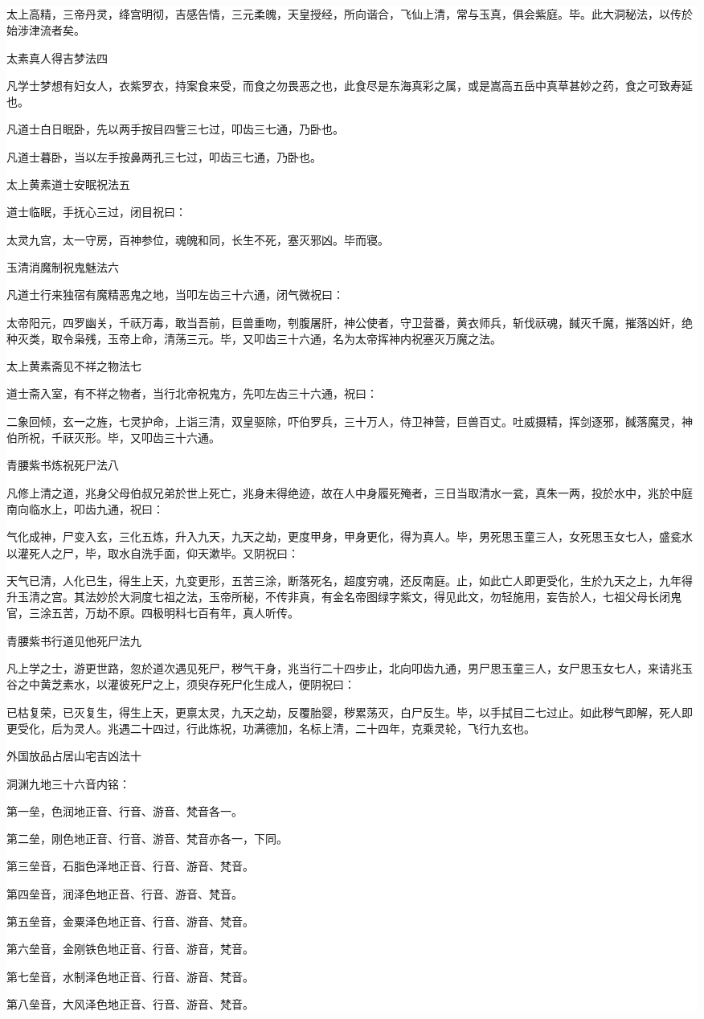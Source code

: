太上高精，三帝丹灵，绛宫明彻，吉感告情，三元柔魄，天皇授经，所向谐合，飞仙上清，常与玉真，俱会紫庭。毕。此大洞秘法，以传於始涉津流者矣。  

太素真人得吉梦法四  

凡学士梦想有妇女人，衣紫罗衣，持案食来受，而食之勿畏恶之也，此食尽是东海真彩之属，或是嵩高五岳中真草甚妙之药，食之可致寿延也。  

凡道士白日眠卧，先以两手按目四訾三七过，叩齿三七通，乃卧也。  

凡道士暮卧，当以左手按鼻两孔三七过，叩齿三七通，乃卧也。  

太上黄素道士安眠祝法五  

道士临眠，手抚心三过，闭目祝曰：  

太灵九宫，太一守房，百神参位，魂魄和同，长生不死，塞灭邪凶。毕而寝。  

玉清消魔制祝鬼魅法六  

凡道士行来独宿有魔精恶鬼之地，当叩左齿三十六通，闭气微祝曰：  

太帝阳元，四罗幽关，千祆万毒，敢当吾前，巨兽重吻，刳腹屠肝，神公使者，守卫营番，黄衣师兵，斩伐祆魂，馘灭千魔，摧落凶奸，绝种灭类，取令枭残，玉帝上命，清荡三元。毕，又叩齿三十六通，名为太帝挥神内祝塞灭万魔之法。  

太上黄素斋见不祥之物法七  

道士斋入室，有不祥之物者，当行北帝祝鬼方，先叩左齿三十六通，祝曰：  

二象回倾，玄一之旌，七灵护命，上诣三清，双皇驱除，吓伯罗兵，三十万人，侍卫神营，巨兽百丈。吐威摄精，挥剑逐邪，馘落魔灵，神伯所祝，千祆灭形。毕，又叩齿三十六通。  

青腰紫书炼祝死尸法八  

凡修上清之道，兆身父母伯叔兄弟於世上死亡，兆身未得绝迹，故在人中身履死殗者，三日当取清水一瓫，真朱一两，投於水中，兆於中庭南向临水上，叩齿九通，祝曰：  

气化成神，尸变入玄，三化五炼，升入九天，九天之劫，更度甲身，甲身更化，得为真人。毕，男死思玉童三人，女死思玉女七人，盛瓫水以灌死人之尸，毕，取水自洗手面，仰天漱毕。又阴祝曰：  

天气已清，人化已生，得生上天，九变更形，五苦三涂，断落死名，超度穷魂，还反南庭。止，如此亡人即更受化，生於九天之上，九年得升玉清之宫。其法妙於大洞度七祖之法，玉帝所秘，不传非真，有金名帝图绿字紫文，得见此文，勿轻施用，妄告於人，七祖父母长闭鬼官，三涂五苦，万劫不原。四极明科七百有年，真人听传。  

青腰紫书行道见他死尸法九  

凡上学之士，游更世路，忽於道次遇见死尸，秽气干身，兆当行二十四步止，北向叩齿九通，男尸思玉童三人，女尸思玉女七人，来请兆玉谷之中黄芝素水，以灌彼死尸之上，须臾存死尸化生成人，便阴祝曰：  

已枯复荣，已灭复生，得生上天，更禀太灵，九天之劫，反覆胎婴，秽累荡灭，白尸反生。毕，以手拭目二七过止。如此秽气即解，死人即更受化，后为灵人。兆遇二十四过，行此炼祝，功满德加，名标上清，二十四年，克乘灵轮，飞行九玄也。  

外国放品占居山宅吉凶法十  

洞渊九地三十六音内铭：  

第一垒，色润地正音、行音、游音、梵音各一。  

第二垒，刚色地正音、行音、游音、梵音亦各一，下同。  

第三垒音，石脂色泽地正音、行音、游音、梵音。  

第四垒音，润泽色地正音、行音、游音、梵音。  

第五垒音，金粟泽色地正音、行音、游音、梵音。  

第六垒音，金刚铁色地正音、行音、游音，梵音。  

第七垒音，水制泽色地正音、行音、游音、梵音。  

第八垒音，大风泽色地正音、行音、游音、梵音。  
